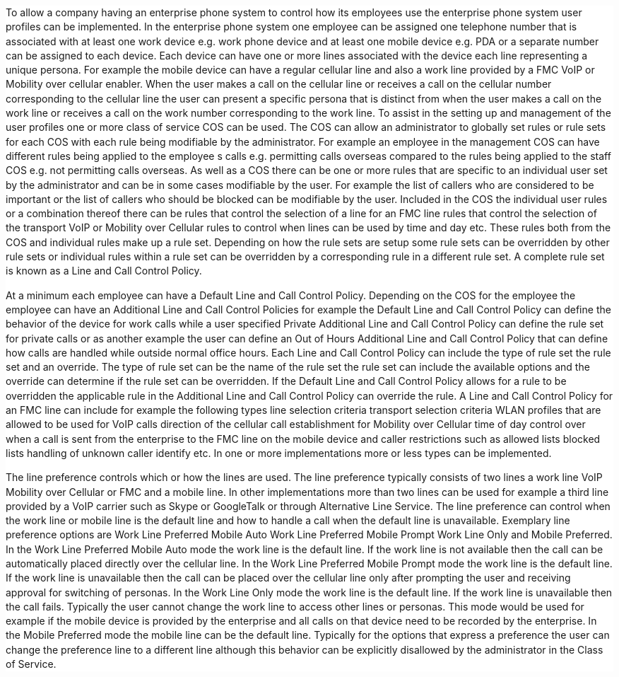 To allow a company having an enterprise phone system to control how its employees use the enterprise phone system user profiles can be implemented. In the enterprise phone system one employee can be assigned one telephone number that is associated with at least one work device e.g. work phone device and at least one mobile device e.g. PDA or a separate number can be assigned to each device. Each device can have one or more lines associated with the device each line representing a unique persona. For example the mobile device can have a regular cellular line and also a work line provided by a FMC VoIP or Mobility over cellular enabler. When the user makes a call on the cellular line or receives a call on the cellular number corresponding to the cellular line the user can present a specific persona that is distinct from when the user makes a call on the work line or receives a call on the work number corresponding to the work line. To assist in the setting up and management of the user profiles one or more class of service COS can be used. The COS can allow an administrator to globally set rules or rule sets for each COS with each rule being modifiable by the administrator. For example an employee in the management COS can have different rules being applied to the employee s calls e.g. permitting calls overseas compared to the rules being applied to the staff COS e.g. not permitting calls overseas. As well as a COS there can be one or more rules that are specific to an individual user set by the administrator and can be in some cases modifiable by the user. For example the list of callers who are considered to be important or the list of callers who should be blocked can be modifiable by the user. Included in the COS the individual user rules or a combination thereof there can be rules that control the selection of a line for an FMC line rules that control the selection of the transport VoIP or Mobility over Cellular rules to control when lines can be used by time and day etc. These rules both from the COS and individual rules make up a rule set. Depending on how the rule sets are setup some rule sets can be overridden by other rule sets or individual rules within a rule set can be overridden by a corresponding rule in a different rule set. A complete rule set is known as a Line and Call Control Policy.

At a minimum each employee can have a Default Line and Call Control Policy. Depending on the COS for the employee the employee can have an Additional Line and Call Control Policies for example the Default Line and Call Control Policy can define the behavior of the device for work calls while a user specified Private Additional Line and Call Control Policy can define the rule set for private calls or as another example the user can define an Out of Hours Additional Line and Call Control Policy that can define how calls are handled while outside normal office hours. Each Line and Call Control Policy can include the type of rule set the rule set and an override. The type of rule set can be the name of the rule set the rule set can include the available options and the override can determine if the rule set can be overridden. If the Default Line and Call Control Policy allows for a rule to be overridden the applicable rule in the Additional Line and Call Control Policy can override the rule. A Line and Call Control Policy for an FMC line can include for example the following types line selection criteria transport selection criteria WLAN profiles that are allowed to be used for VoIP calls direction of the cellular call establishment for Mobility over Cellular time of day control over when a call is sent from the enterprise to the FMC line on the mobile device and caller restrictions such as allowed lists blocked lists handling of unknown caller identify etc. In one or more implementations more or less types can be implemented.

The line preference controls which or how the lines are used. The line preference typically consists of two lines a work line VoIP Mobility over Cellular or FMC and a mobile line. In other implementations more than two lines can be used for example a third line provided by a VoIP carrier such as Skype or GoogleTalk or through Alternative Line Service. The line preference can control when the work line or mobile line is the default line and how to handle a call when the default line is unavailable. Exemplary line preference options are Work Line Preferred Mobile Auto Work Line Preferred Mobile Prompt Work Line Only and Mobile Preferred. In the Work Line Preferred Mobile Auto mode the work line is the default line. If the work line is not available then the call can be automatically placed directly over the cellular line. In the Work Line Preferred Mobile Prompt mode the work line is the default line. If the work line is unavailable then the call can be placed over the cellular line only after prompting the user and receiving approval for switching of personas. In the Work Line Only mode the work line is the default line. If the work line is unavailable then the call fails. Typically the user cannot change the work line to access other lines or personas. This mode would be used for example if the mobile device is provided by the enterprise and all calls on that device need to be recorded by the enterprise. In the Mobile Preferred mode the mobile line can be the default line. Typically for the options that express a preference the user can change the preference line to a different line although this behavior can be explicitly disallowed by the administrator in the Class of Service.
